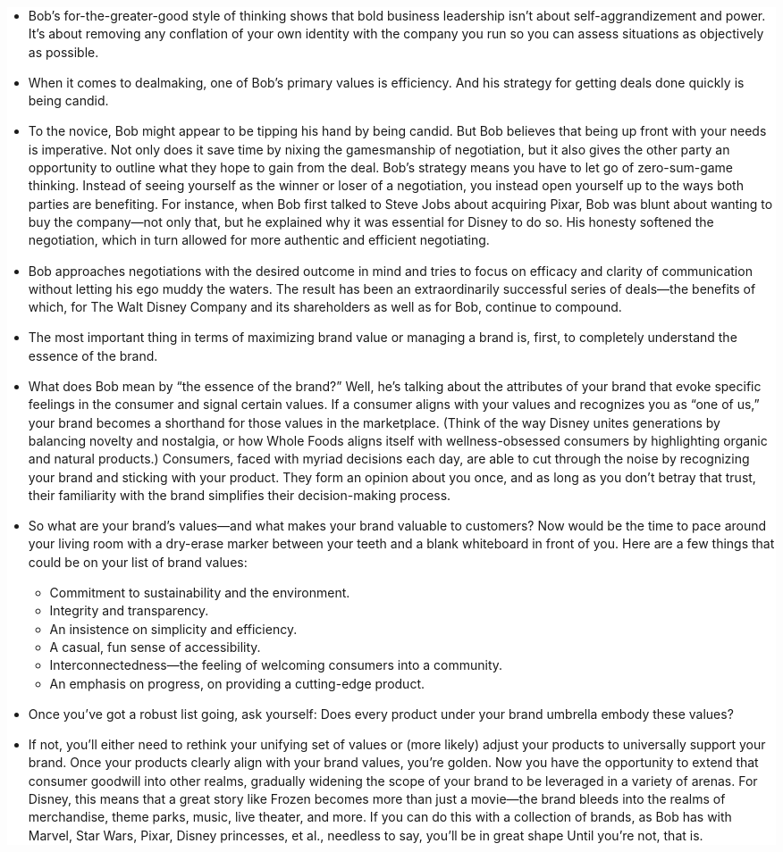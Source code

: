- Bob’s for-the-greater-good style of thinking shows that bold business leadership isn’t about self-aggrandizement and power. It’s about removing any conflation of your own identity with the company you run so you can assess situations as objectively as possible.

- When it comes to dealmaking, one of Bob’s primary values is efficiency. And his strategy for getting deals done quickly is being candid.

- To the novice, Bob might appear to be tipping his hand by being candid. But Bob believes that being up front with your needs is imperative. Not only does it save time by nixing the gamesmanship of negotiation, but it also gives the other party an opportunity to outline what they hope to gain from the deal. Bob’s strategy means you have to let go of zero-sum-game thinking. Instead of seeing yourself as the winner or loser of a negotiation, you instead open yourself up to the ways both parties are benefiting. For instance, when Bob first talked to Steve Jobs about acquiring Pixar, Bob was blunt about wanting to buy the company—not only that, but he explained why it was essential for Disney to do so. His honesty softened the negotiation, which in turn allowed for more authentic and efficient negotiating.

- Bob approaches negotiations with the desired outcome in mind and tries to focus on efficacy and clarity of communication without letting his ego muddy the waters. The result has been an extraordinarily successful series of deals—the benefits of which, for The Walt Disney Company and its shareholders as well as for Bob, continue to compound.

- The most important thing in terms of maximizing brand value or managing a brand is, first, to completely understand the essence of the brand.

- What does Bob mean by “the essence of the brand?” Well, he’s talking about the attributes of your brand that evoke specific feelings in the consumer and signal certain values. If a consumer aligns with your values and recognizes you as “one of us,” your brand becomes a shorthand for those values in the marketplace. (Think of the way Disney unites generations by balancing novelty and nostalgia, or how Whole Foods aligns itself with wellness-obsessed consumers by highlighting organic and natural products.) Consumers, faced with myriad decisions each day, are able to cut through the noise by recognizing your brand and sticking with your product. They form an opinion about you once, and as long as you don’t betray that trust, their familiarity with the brand simplifies their decision-making process.

- So what are your brand’s values—and what makes your brand valuable to customers? Now would be the time to pace around your living room with a dry-erase marker between your teeth and a blank whiteboard in front of you. Here are a few things that could be on your list of brand values:
  - Commitment to sustainability and the environment.
  - Integrity and transparency.
  - An insistence on simplicity and efficiency.
  - A casual, fun sense of accessibility.
  - Interconnectedness—the feeling of welcoming consumers into a community.
  - An emphasis on progress, on providing a cutting-edge product.

- Once you’ve got a robust list going, ask yourself: Does every product under your brand umbrella embody these values?

- If not, you’ll either need to rethink your unifying set of values or (more likely) adjust your products to universally support your brand. Once your products clearly align with your brand values, you’re golden. Now you have the opportunity to extend that consumer goodwill into other realms, gradually widening the scope of your brand to be leveraged in a variety of arenas. For Disney, this means that a great story like Frozen becomes more than just a movie—the brand bleeds into the realms of merchandise, theme parks, music, live theater, and more. If you can do this with a collection of brands, as Bob has with Marvel, Star Wars, Pixar, Disney princesses, et al., needless to say, you’ll be in great shape
Until you’re not, that is.
